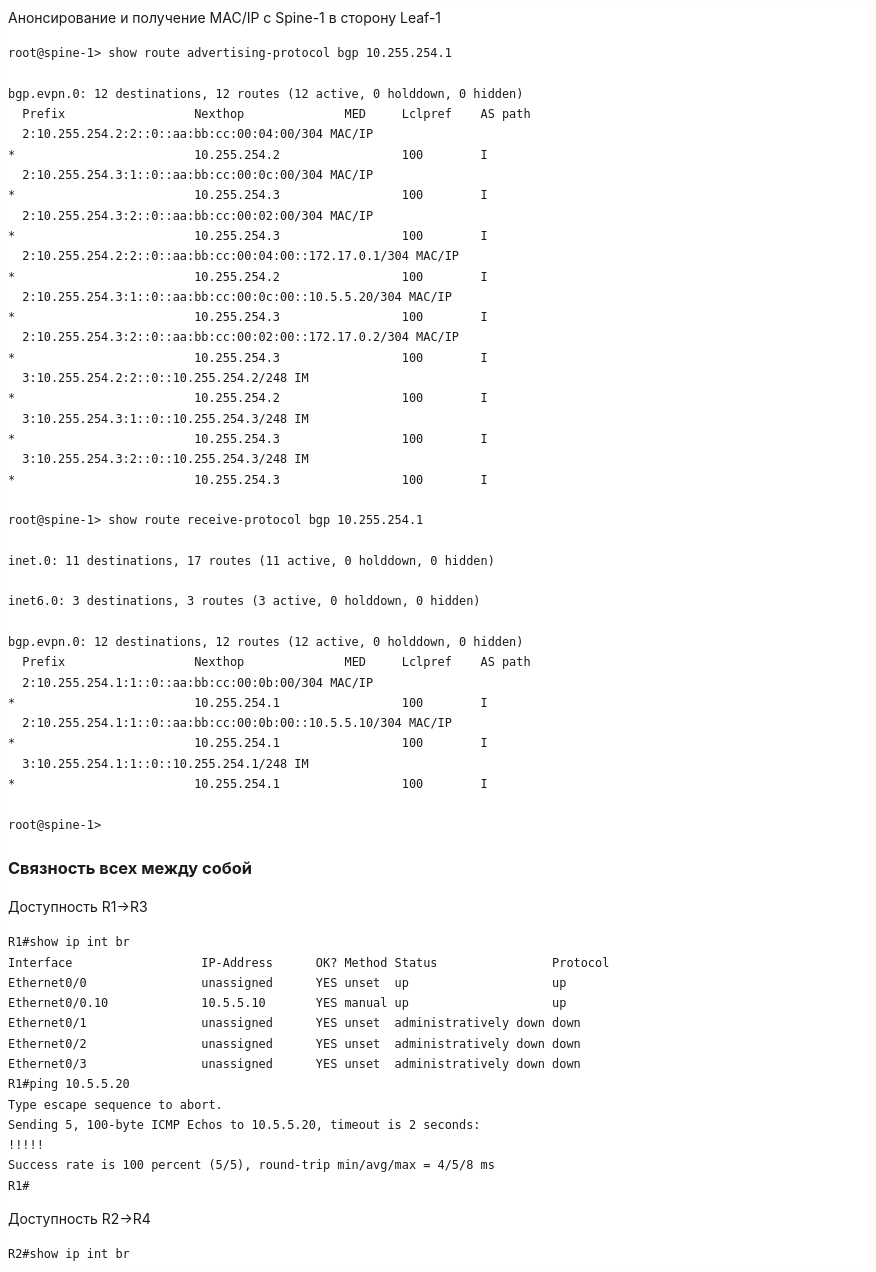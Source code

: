 Анонсирование и получение MAC/IP с Spine-1 в сторону Leaf-1
```
root@spine-1> show route advertising-protocol bgp 10.255.254.1

bgp.evpn.0: 12 destinations, 12 routes (12 active, 0 holddown, 0 hidden)
  Prefix                  Nexthop              MED     Lclpref    AS path
  2:10.255.254.2:2::0::aa:bb:cc:00:04:00/304 MAC/IP
*                         10.255.254.2                 100        I
  2:10.255.254.3:1::0::aa:bb:cc:00:0c:00/304 MAC/IP
*                         10.255.254.3                 100        I
  2:10.255.254.3:2::0::aa:bb:cc:00:02:00/304 MAC/IP
*                         10.255.254.3                 100        I
  2:10.255.254.2:2::0::aa:bb:cc:00:04:00::172.17.0.1/304 MAC/IP
*                         10.255.254.2                 100        I
  2:10.255.254.3:1::0::aa:bb:cc:00:0c:00::10.5.5.20/304 MAC/IP
*                         10.255.254.3                 100        I
  2:10.255.254.3:2::0::aa:bb:cc:00:02:00::172.17.0.2/304 MAC/IP
*                         10.255.254.3                 100        I
  3:10.255.254.2:2::0::10.255.254.2/248 IM
*                         10.255.254.2                 100        I
  3:10.255.254.3:1::0::10.255.254.3/248 IM
*                         10.255.254.3                 100        I
  3:10.255.254.3:2::0::10.255.254.3/248 IM
*                         10.255.254.3                 100        I

root@spine-1> show route receive-protocol bgp 10.255.254.1

inet.0: 11 destinations, 17 routes (11 active, 0 holddown, 0 hidden)

inet6.0: 3 destinations, 3 routes (3 active, 0 holddown, 0 hidden)

bgp.evpn.0: 12 destinations, 12 routes (12 active, 0 holddown, 0 hidden)
  Prefix                  Nexthop              MED     Lclpref    AS path
  2:10.255.254.1:1::0::aa:bb:cc:00:0b:00/304 MAC/IP
*                         10.255.254.1                 100        I
  2:10.255.254.1:1::0::aa:bb:cc:00:0b:00::10.5.5.10/304 MAC/IP
*                         10.255.254.1                 100        I
  3:10.255.254.1:1::0::10.255.254.1/248 IM
*                         10.255.254.1                 100        I

root@spine-1>
```

### Связность всех между собой

Доступность R1->R3
```
R1#show ip int br
Interface                  IP-Address      OK? Method Status                Protocol
Ethernet0/0                unassigned      YES unset  up                    up
Ethernet0/0.10             10.5.5.10       YES manual up                    up
Ethernet0/1                unassigned      YES unset  administratively down down
Ethernet0/2                unassigned      YES unset  administratively down down
Ethernet0/3                unassigned      YES unset  administratively down down
R1#ping 10.5.5.20
Type escape sequence to abort.
Sending 5, 100-byte ICMP Echos to 10.5.5.20, timeout is 2 seconds:
!!!!!
Success rate is 100 percent (5/5), round-trip min/avg/max = 4/5/8 ms
R1#

```
Доступность R2->R4
```
R2#show ip int br
```